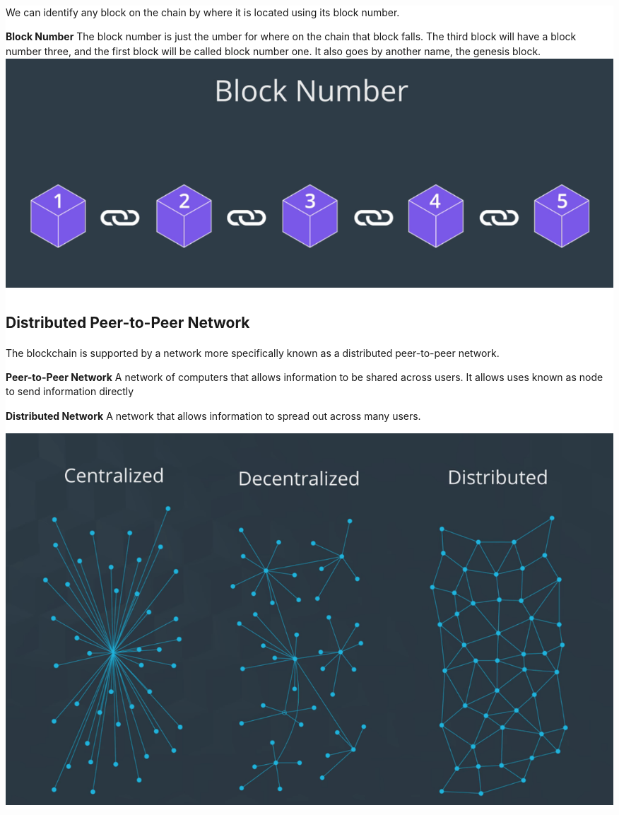 
We can identify any block on the chain by where it is located using its block number. 

**Block Number**
The block number is just the umber for where on the chain that block falls. The third block will have a block number three, and the first block will be called block number one. It also goes by another name, the genesis block.  
![](L1%20Blockchain%20Basics/FFACF8CC-AF03-4985-A3DB-BC914F21D05C.png)

## Distributed Peer-to-Peer Network 
The blockchain is supported by a network more specifically known as a distributed peer-to-peer network. 

**Peer-to-Peer Network**
A network of computers that allows information to be shared across users.
It allows uses known as node to send information directly 

**Distributed Network**
A network that allows information to spread out across many users. 

![](L1%20Blockchain%20Basics/D2D5CE8F-9DE5-48FB-8B28-765639741436.png)

